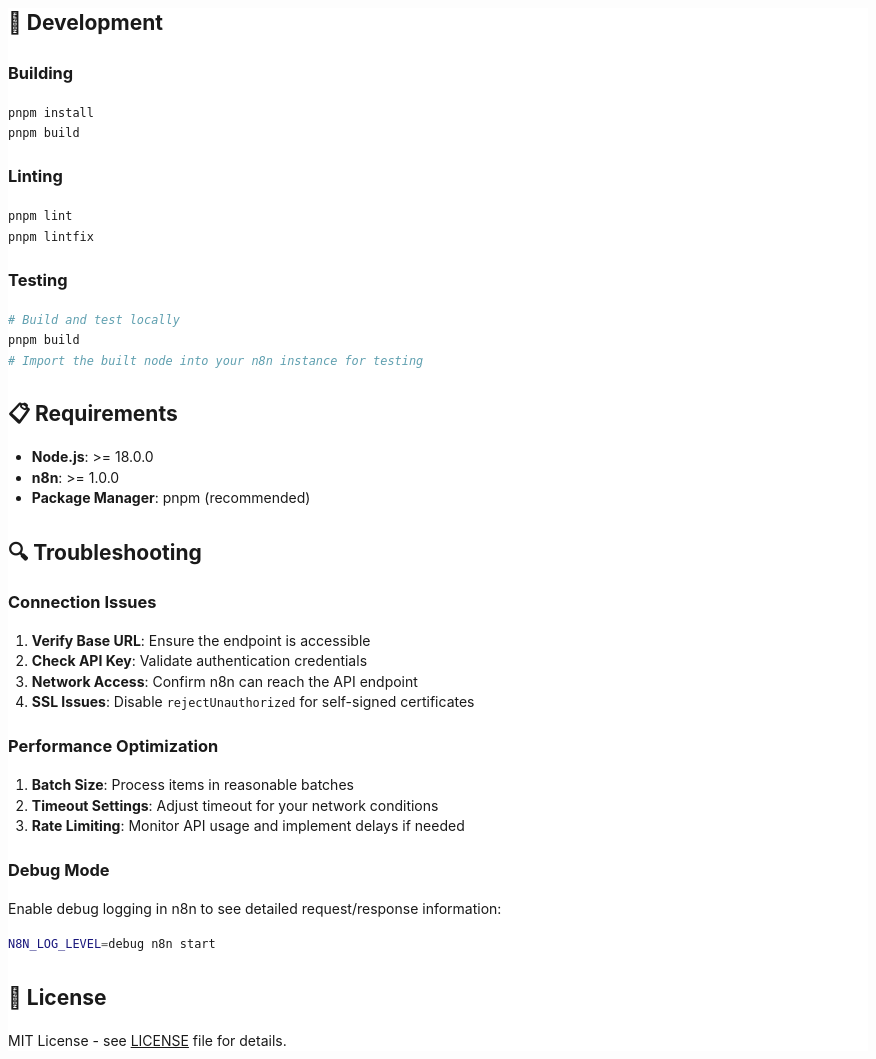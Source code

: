 ## 🔧 Development

### Building
```bash
pnpm install
pnpm build
```

### Linting
```bash
pnpm lint
pnpm lintfix
```

### Testing
```bash
# Build and test locally
pnpm build
# Import the built node into your n8n instance for testing
```

## 📋 Requirements

- **Node.js**: >= 18.0.0
- **n8n**: >= 1.0.0
- **Package Manager**: pnpm (recommended)

## 🔍 Troubleshooting

### Connection Issues
1. **Verify Base URL**: Ensure the endpoint is accessible
2. **Check API Key**: Validate authentication credentials
3. **Network Access**: Confirm n8n can reach the API endpoint
4. **SSL Issues**: Disable `rejectUnauthorized` for self-signed certificates

### Performance Optimization
1. **Batch Size**: Process items in reasonable batches
2. **Timeout Settings**: Adjust timeout for your network conditions
3. **Rate Limiting**: Monitor API usage and implement delays if needed

### Debug Mode
Enable debug logging in n8n to see detailed request/response information:
```bash
N8N_LOG_LEVEL=debug n8n start
```

## 📄 License

MIT License - see [LICENSE](LICENSE) file for details.
